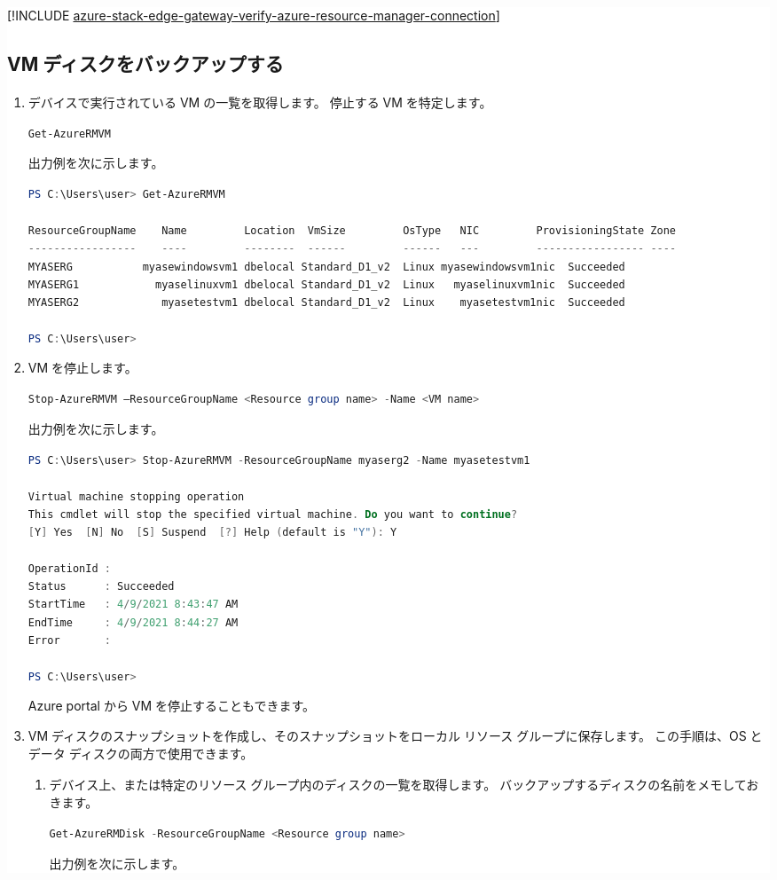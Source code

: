 [!INCLUDE [azure-stack-edge-gateway-verify-azure-resource-manager-connection](../../includes/azure-stack-edge-gateway-verify-azure-resource-manager-connection.md)]

## <a name="back-up-a-vm-disk"></a>VM ディスクをバックアップする

1. デバイスで実行されている VM の一覧を取得します。 停止する VM を特定します。

    ```powershell
    Get-AzureRMVM
    ```

    出力例を次に示します。

    ```powershell
    PS C:\Users\user> Get-AzureRMVM

    ResourceGroupName    Name         Location  VmSize         OsType   NIC         ProvisioningState Zone
    -----------------    ----         --------  ------         ------   ---         ----------------- ----
    MYASERG           myasewindowsvm1 dbelocal Standard_D1_v2  Linux myasewindowsvm1nic  Succeeded
    MYASERG1            myaselinuxvm1 dbelocal Standard_D1_v2  Linux   myaselinuxvm1nic  Succeeded
    MYASERG2             myasetestvm1 dbelocal Standard_D1_v2  Linux    myasetestvm1nic  Succeeded

    PS C:\Users\user>
    ```
    
1. VM を停止します。

    ```powershell
    Stop-AzureRMVM –ResourceGroupName <Resource group name> -Name <VM name>
    ```

    出力例を次に示します。

    ```powershell
    PS C:\Users\user> Stop-AzureRMVM -ResourceGroupName myaserg2 -Name myasetestvm1

    Virtual machine stopping operation
    This cmdlet will stop the specified virtual machine. Do you want to continue?
    [Y] Yes  [N] No  [S] Suspend  [?] Help (default is "Y"): Y
    
    OperationId :
    Status      : Succeeded
    StartTime   : 4/9/2021 8:43:47 AM
    EndTime     : 4/9/2021 8:44:27 AM
    Error       :
    
    PS C:\Users\user>
    ```
    Azure portal から VM を停止することもできます。
 

2. VM ディスクのスナップショットを作成し、そのスナップショットをローカル リソース グループに保存します。 この手順は、OS とデータ ディスクの両方で使用できます。

   1. デバイス上、または特定のリソース グループ内のディスクの一覧を取得します。 バックアップするディスクの名前をメモしておきます。

        ```powershell
        Get-AzureRMDisk -ResourceGroupName <Resource group name>
        ```   
        出力例を次に示します。
